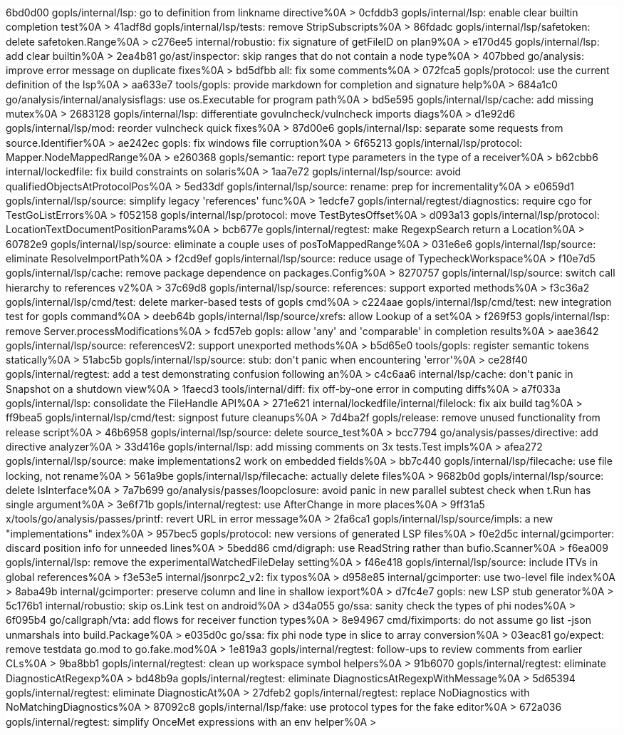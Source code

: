 6bd0d00 gopls/internal/lsp: go to definition from linkname directive%0A  > 0cfddb3 gopls/internal/lsp: enable clear builtin completion test%0A  > 41adf8d gopls/internal/lsp/tests: remove StripSubscripts%0A  > 86fdadc gopls/internal/lsp/safetoken: delete safetoken.Range%0A  > c276ee5 internal/robustio: fix signature of getFileID on plan9%0A  > e170d45 gopls/internal/lsp: add clear builtin%0A  > 2ea4b81 go/ast/inspector: skip ranges that do not contain a node type%0A  > 407bbed go/analysis: improve error message on duplicate fixes%0A  > bd5dfbb all: fix some comments%0A  > 072fca5 gopls/protocol: use the current definition of the lsp%0A  > aa633e7 tools/gopls: provide markdown for completion and signature help%0A  > 684a1c0 go/analysis/internal/analysisflags: use os.Executable for program path%0A  > bd5e595 gopls/internal/lsp/cache: add missing mutex%0A  > 2683128 gopls/internal/lsp: differentiate govulncheck/vulncheck imports diags%0A  > d1e92d6 gopls/internal/lsp/mod: reorder vulncheck quick fixes%0A  > 87d00e6 gopls/internal/lsp: separate some requests from source.Identifier%0A  > ae242ec gopls: fix windows file corruption%0A  > 6f65213 gopls/internal/lsp/protocol: Mapper.NodeMappedRange%0A  > e260368 gopls/semantic: report type parameters in the type of a receiver%0A  > b62cbb6 internal/lockedfile: fix build constraints on solaris%0A  > 1aa7e72 gopls/internal/lsp/source: avoid qualifiedObjectsAtProtocolPos%0A  > 5ed33df gopls/internal/lsp/source: rename: prep for incrementality%0A  > e0659d1 gopls/internal/lsp/source: simplify legacy 'references' func%0A  > 1edcfe7 gopls/internal/regtest/diagnostics: require cgo for TestGoListErrors%0A  > f052158 gopls/internal/lsp/protocol: move TestBytesOffset%0A  > d093a13 gopls/internal/lsp/protocol: LocationTextDocumentPositionParams%0A  > bcb677e gopls/internal/regtest: make RegexpSearch return a Location%0A  > 60782e9 gopls/internal/lsp/source: eliminate a couple uses of posToMappedRange%0A  > 031e6e6 gopls/internal/lsp/source: eliminate ResolveImportPath%0A  > f2cd9ef gopls/internal/lsp/source: reduce usage of TypecheckWorkspace%0A  > f10e7d5 gopls/internal/lsp/cache: remove package dependence on packages.Config%0A  > 8270757 gopls/internal/lsp/source: switch call hierarchy to references v2%0A  > 37c69d8 gopls/internal/lsp/source: references: support exported methods%0A  > f3c36a2 gopls/internal/lsp/cmd/test: delete marker-based tests of gopls cmd%0A  > c224aae gopls/internal/lsp/cmd/test: new integration test for gopls command%0A  > deeb64b gopls/internal/lsp/source/xrefs: allow Lookup of a set%0A  > f269f53 gopls/internal/lsp: remove Server.processModifications%0A  > fcd57eb gopls: allow 'any' and 'comparable' in completion results%0A  > aae3642 gopls/internal/lsp/source: referencesV2: support unexported methods%0A  > b5d65e0 tools/gopls: register semantic tokens statically%0A  > 51abc5b gopls/internal/lsp/source: stub: don't panic when encountering 'error'%0A  > ce28f40 gopls/internal/regtest: add a test demonstrating confusion following an%0A  > c4c6aa6 internal/lsp/cache: don't panic in Snapshot on a shutdown view%0A  > 1faecd3 tools/internal/diff: fix off-by-one error in computing diffs%0A  > a7f033a gopls/internal/lsp: consolidate the FileHandle API%0A  > 271e621 internal/lockedfile/internal/filelock: fix aix build tag%0A  > ff9bea5 gopls/internal/lsp/cmd/test: signpost future cleanups%0A  > 7d4ba2f gopls/release: remove unused functionality from release script%0A  > 46b6958 gopls/internal/lsp/source: delete source_test%0A  > bcc7794 go/analysis/passes/directive: add directive analyzer%0A  > 33d416e gopls/internal/lsp: add missing comments on 3x tests.Test impls%0A  > afea272 gopls/internal/lsp/source: make implementations2 work on embedded fields%0A  > bb7c440 gopls/internal/lsp/filecache: use file locking, not rename%0A  > 561a9be gopls/internal/lsp/filecache: actually delete files%0A  > 9682b0d gopls/internal/lsp/source: delete IsInterface%0A  > 7a7b699 go/analysis/passes/loopclosure: avoid panic in new parallel subtest check when t.Run has single argument%0A  > 3e6f71b gopls/internal/regtest: use AfterChange in more places%0A  > 9ff31a5 x/tools/go/analysis/passes/printf: revert URL in error message%0A  > 2fa6ca1 gopls/internal/lsp/source/impls: a new "implementations" index%0A  > 957bec5 gopls/protocol: new versions of generated LSP files%0A  > f0e2d5c internal/gcimporter: discard position info for unneeded lines%0A  > 5bedd86 cmd/digraph: use ReadString rather than bufio.Scanner%0A  > f6ea009 gopls/internal/lsp: remove the experimentalWatchedFileDelay setting%0A  > f46e418 gopls/internal/lsp/source: include ITVs in global references%0A  > f3e53e5 internal/jsonrpc2_v2: fix typos%0A  > d958e85 internal/gcimporter: use two-level file index%0A  > 8aba49b internal/gcimporter: preserve column and line in shallow iexport%0A  > d7fc4e7 gopls: new LSP stub generator%0A  > 5c176b1 internal/robustio: skip os.Link test on android%0A  > d34a055 go/ssa: sanity check the types of phi nodes%0A  > 6f095b4 go/callgraph/vta: add flows for receiver function types%0A  > 8e94967 cmd/fiximports: do not assume go list -json unmarshals into build.Package%0A  > e035d0c go/ssa: fix phi node type in slice to array conversion%0A  > 03eac81 go/expect: remove testdata go.mod to go.fake.mod%0A  > 1e819a3 gopls/internal/regtest: follow-ups to review comments from earlier CLs%0A  > 9ba8bb1 gopls/internal/regtest: clean up workspace symbol helpers%0A  > 91b6070 gopls/internal/regtest: eliminate DiagnosticAtRegexp%0A  > bd48b9a gopls/internal/regtest: eliminate DiagnosticsAtRegexpWithMessage%0A  > 5d65394 gopls/internal/regtest: eliminate DiagnosticAt%0A  > 27dfeb2 gopls/internal/regtest: replace NoDiagnostics with NoMatchingDiagnostics%0A  > 87092c8 gopls/internal/lsp/fake: use protocol types for the fake editor%0A  > 672a036 gopls/internal/regtest: simplify OnceMet expressions with an env helper%0A  >